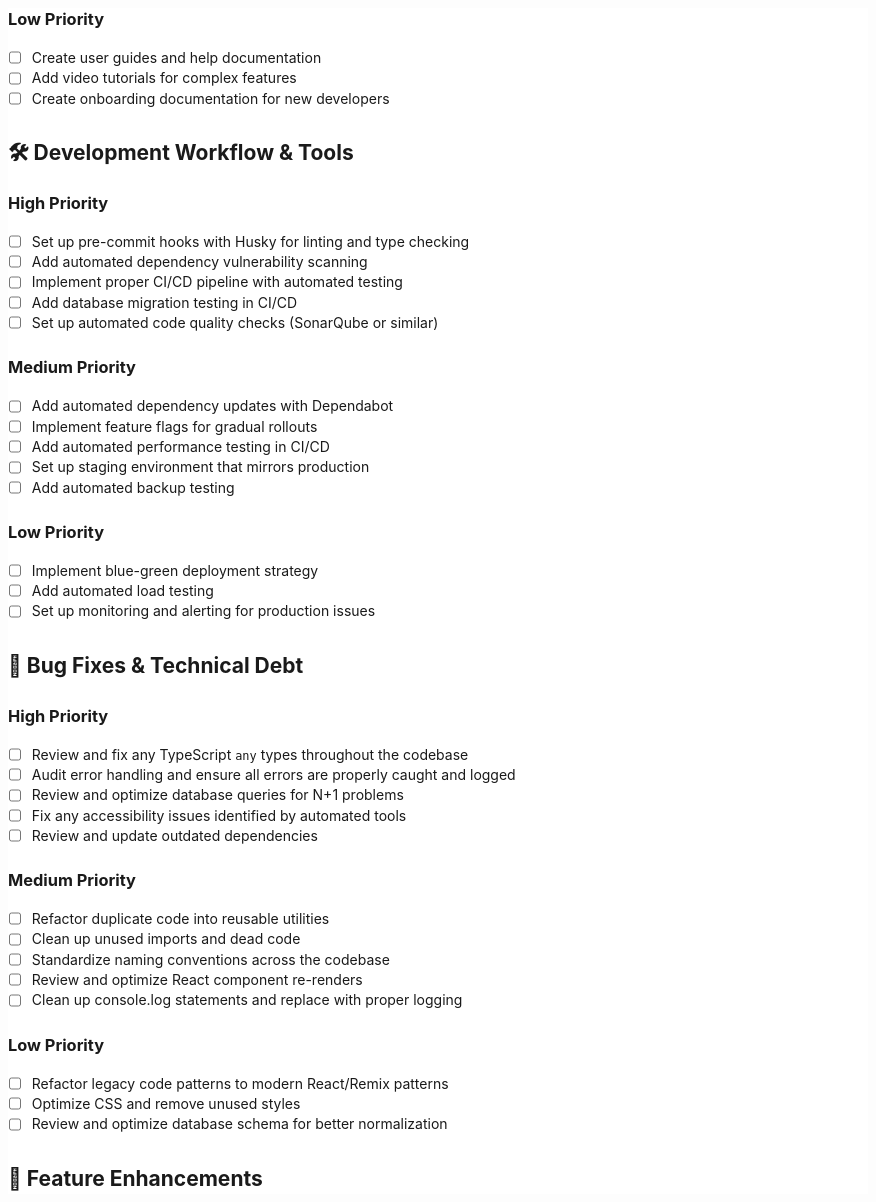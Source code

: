 ### Low Priority
- [ ] Create user guides and help documentation
- [ ] Add video tutorials for complex features
- [ ] Create onboarding documentation for new developers

## 🛠️ Development Workflow & Tools

### High Priority
- [ ] Set up pre-commit hooks with Husky for linting and type checking
- [ ] Add automated dependency vulnerability scanning
- [ ] Implement proper CI/CD pipeline with automated testing
- [ ] Add database migration testing in CI/CD
- [ ] Set up automated code quality checks (SonarQube or similar)

### Medium Priority
- [ ] Add automated dependency updates with Dependabot
- [ ] Implement feature flags for gradual rollouts
- [ ] Add automated performance testing in CI/CD
- [ ] Set up staging environment that mirrors production
- [ ] Add automated backup testing

### Low Priority
- [ ] Implement blue-green deployment strategy
- [ ] Add automated load testing
- [ ] Set up monitoring and alerting for production issues

## 🐛 Bug Fixes & Technical Debt

### High Priority
- [ ] Review and fix any TypeScript `any` types throughout the codebase
- [ ] Audit error handling and ensure all errors are properly caught and logged
- [ ] Review and optimize database queries for N+1 problems
- [ ] Fix any accessibility issues identified by automated tools
- [ ] Review and update outdated dependencies

### Medium Priority
- [ ] Refactor duplicate code into reusable utilities
- [ ] Clean up unused imports and dead code
- [ ] Standardize naming conventions across the codebase
- [ ] Review and optimize React component re-renders
- [ ] Clean up console.log statements and replace with proper logging

### Low Priority
- [ ] Refactor legacy code patterns to modern React/Remix patterns
- [ ] Optimize CSS and remove unused styles
- [ ] Review and optimize database schema for better normalization

## 🚀 Feature Enhancements
